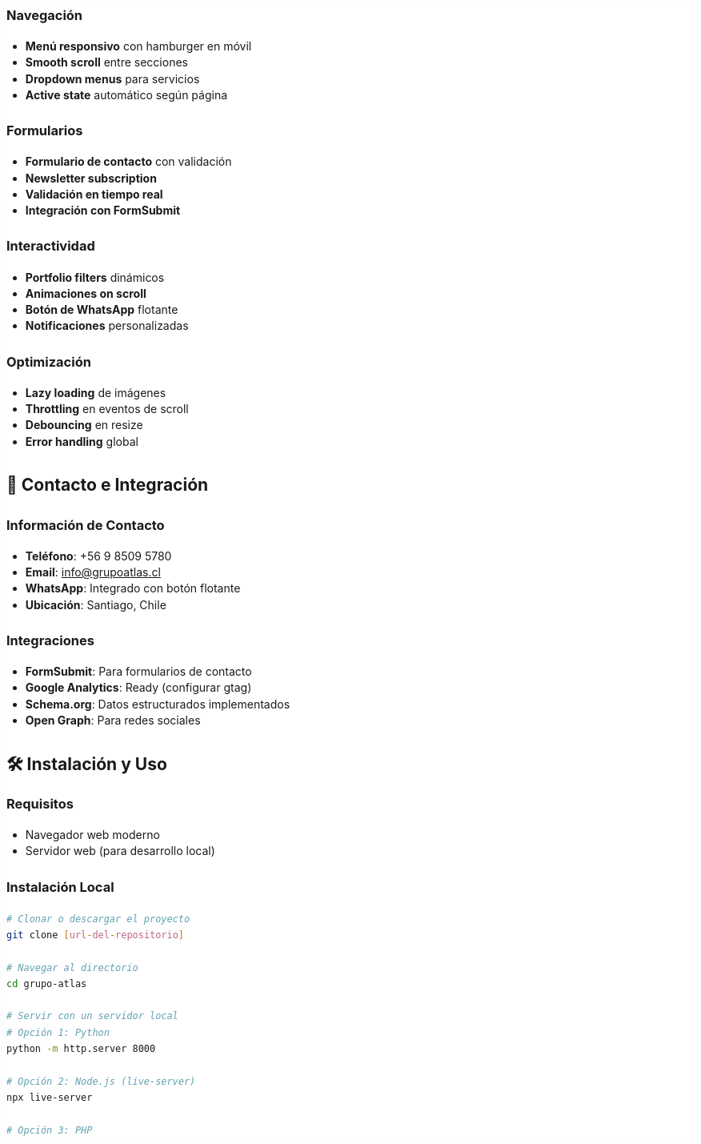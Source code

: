 ### Navegación
- **Menú responsivo** con hamburger en móvil
- **Smooth scroll** entre secciones
- **Dropdown menus** para servicios
- **Active state** automático según página

### Formularios
- **Formulario de contacto** con validación
- **Newsletter subscription**
- **Validación en tiempo real**
- **Integración con FormSubmit**

### Interactividad
- **Portfolio filters** dinámicos
- **Animaciones on scroll**
- **Botón de WhatsApp** flotante
- **Notificaciones** personalizadas

### Optimización
- **Lazy loading** de imágenes
- **Throttling** en eventos de scroll
- **Debouncing** en resize
- **Error handling** global

## 📱 Contacto e Integración

### Información de Contacto
- **Teléfono**: +56 9 8509 5780
- **Email**: info@grupoatlas.cl
- **WhatsApp**: Integrado con botón flotante
- **Ubicación**: Santiago, Chile

### Integraciones
- **FormSubmit**: Para formularios de contacto
- **Google Analytics**: Ready (configurar gtag)
- **Schema.org**: Datos estructurados implementados
- **Open Graph**: Para redes sociales

## 🛠 Instalación y Uso

### Requisitos
- Navegador web moderno
- Servidor web (para desarrollo local)

### Instalación Local
```bash
# Clonar o descargar el proyecto
git clone [url-del-repositorio]

# Navegar al directorio
cd grupo-atlas

# Servir con un servidor local
# Opción 1: Python
python -m http.server 8000

# Opción 2: Node.js (live-server)
npx live-server

# Opción 3: PHP
```
